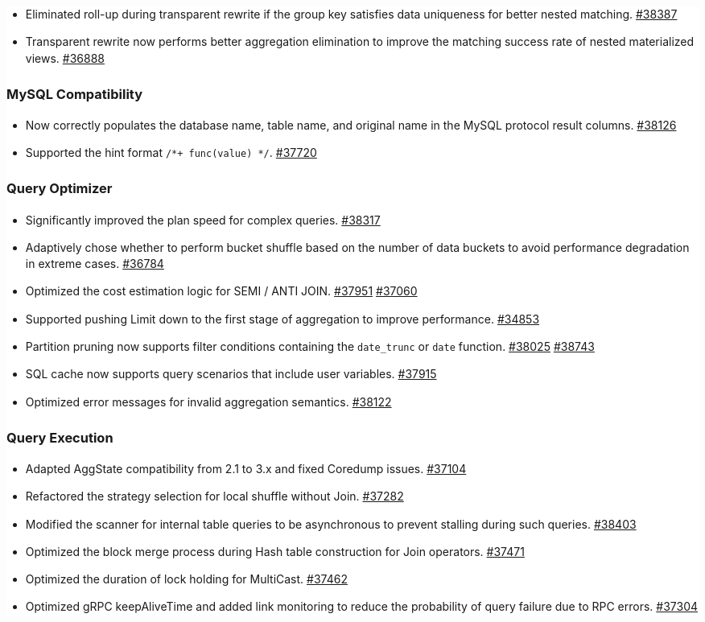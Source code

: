 - Eliminated roll-up during transparent rewrite if the group key satisfies data uniqueness for better nested matching. [#38387](https://github.com/apache/doris/pull/38387)

- Transparent rewrite now performs better aggregation elimination to improve the matching success rate of nested materialized views. [#36888](https://github.com/apache/doris/pull/36888)

### MySQL Compatibility

- Now correctly populates the database name, table name, and original name in the MySQL protocol result columns. [#38126](https://github.com/apache/doris/pull/38126)

- Supported the hint format `/*+ func(value) */`. [#37720](https://github.com/apache/doris/pull/37720)

### Query Optimizer

- Significantly improved the plan speed for complex queries. [#38317](https://github.com/apache/doris/pull/38317)

- Adaptively chose whether to perform bucket shuffle based on the number of data buckets to avoid performance degradation in extreme cases. [#36784](https://github.com/apache/doris/pull/36784)

- Optimized the cost estimation logic for SEMI / ANTI JOIN. [#37951](https://github.com/apache/doris/pull/37951) [#37060](https://github.com/apache/doris/pull/37060)

- Supported pushing Limit down to the first stage of aggregation to improve performance. [#34853](https://github.com/apache/doris/pull/34853)

- Partition pruning now supports filter conditions containing the `date_trunc` or `date` function. [#38025](https://github.com/apache/doris/pull/38025) [#38743](https://github.com/apache/doris/pull/38743)

- SQL cache now supports query scenarios that include user variables. [#37915](https://github.com/apache/doris/pull/37915)

- Optimized error messages for invalid aggregation semantics. [#38122](https://github.com/apache/doris/pull/38122)

### Query Execution

- Adapted AggState compatibility from 2.1 to 3.x and fixed Coredump issues. [#37104](https://github.com/apache/doris/pull/37104)

- Refactored the strategy selection for local shuffle without Join. [#37282](https://github.com/apache/doris/pull/37282)

- Modified the scanner for internal table queries to be asynchronous to prevent stalling during such queries. [#38403](https://github.com/apache/doris/pull/38403)

- Optimized the block merge process during Hash table construction for Join operators. [#37471](https://github.com/apache/doris/pull/37471)

- Optimized the duration of lock holding for MultiCast. [#37462](https://github.com/apache/doris/pull/37462)

- Optimized gRPC keepAliveTime and added link monitoring to reduce the probability of query failure due to RPC errors. [#37304](https://github.com/apache/doris/pull/37304)
